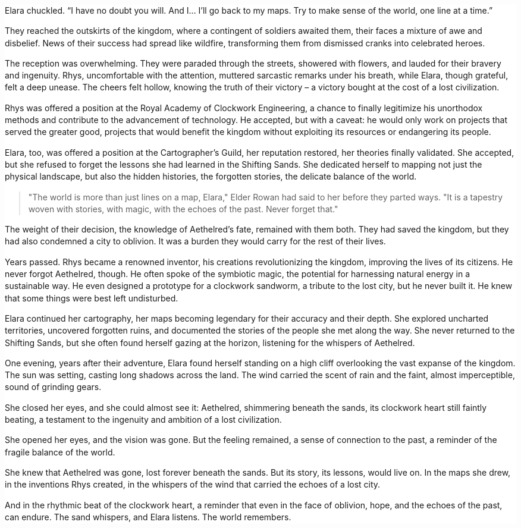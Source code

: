 Elara chuckled. “I have no doubt you will. And I… I’ll go back to my maps. Try to make sense of the world, one line at a time.”

They reached the outskirts of the kingdom, where a contingent of soldiers awaited them, their faces a mixture of awe and disbelief. News of their success had spread like wildfire, transforming them from dismissed cranks into celebrated heroes.

The reception was overwhelming. They were paraded through the streets, showered with flowers, and lauded for their bravery and ingenuity. Rhys, uncomfortable with the attention, muttered sarcastic remarks under his breath, while Elara, though grateful, felt a deep unease. The cheers felt hollow, knowing the truth of their victory – a victory bought at the cost of a lost civilization.

Rhys was offered a position at the Royal Academy of Clockwork Engineering, a chance to finally legitimize his unorthodox methods and contribute to the advancement of technology. He accepted, but with a caveat: he would only work on projects that served the greater good, projects that would benefit the kingdom without exploiting its resources or endangering its people.

Elara, too, was offered a position at the Cartographer’s Guild, her reputation restored, her theories finally validated. She accepted, but she refused to forget the lessons she had learned in the Shifting Sands. She dedicated herself to mapping not just the physical landscape, but also the hidden histories, the forgotten stories, the delicate balance of the world.

> "The world is more than just lines on a map, Elara," Elder Rowan had said to her before they parted ways. "It is a tapestry woven with stories, with magic, with the echoes of the past. Never forget that."

The weight of their decision, the knowledge of Aethelred’s fate, remained with them both. They had saved the kingdom, but they had also condemned a city to oblivion. It was a burden they would carry for the rest of their lives.

Years passed. Rhys became a renowned inventor, his creations revolutionizing the kingdom, improving the lives of its citizens. He never forgot Aethelred, though. He often spoke of the symbiotic magic, the potential for harnessing natural energy in a sustainable way. He even designed a prototype for a clockwork sandworm, a tribute to the lost city, but he never built it. He knew that some things were best left undisturbed.

Elara continued her cartography, her maps becoming legendary for their accuracy and their depth. She explored uncharted territories, uncovered forgotten ruins, and documented the stories of the people she met along the way. She never returned to the Shifting Sands, but she often found herself gazing at the horizon, listening for the whispers of Aethelred.

One evening, years after their adventure, Elara found herself standing on a high cliff overlooking the vast expanse of the kingdom. The sun was setting, casting long shadows across the land. The wind carried the scent of rain and the faint, almost imperceptible, sound of grinding gears.

She closed her eyes, and she could almost see it: Aethelred, shimmering beneath the sands, its clockwork heart still faintly beating, a testament to the ingenuity and ambition of a lost civilization.

She opened her eyes, and the vision was gone. But the feeling remained, a sense of connection to the past, a reminder of the fragile balance of the world.

She knew that Aethelred was gone, lost forever beneath the sands. But its story, its lessons, would live on. In the maps she drew, in the inventions Rhys created, in the whispers of the wind that carried the echoes of a lost city.

And in the rhythmic beat of the clockwork heart, a reminder that even in the face of oblivion, hope, and the echoes of the past, can endure. The sand whispers, and Elara listens. The world remembers.


